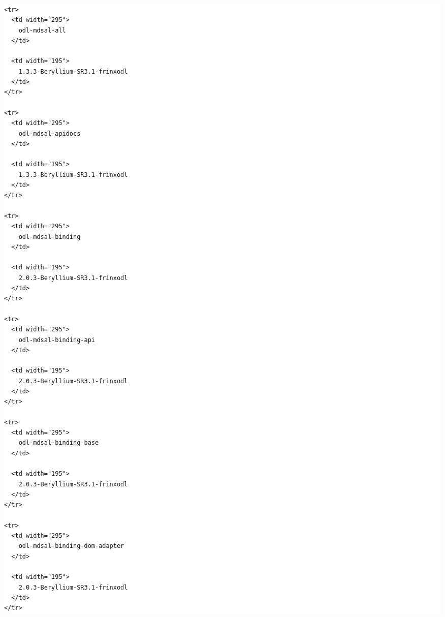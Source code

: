     <tr>
      <td width="295">
        odl-mdsal-all
      </td>
      
      <td width="195">
        1.3.3-Beryllium-SR3.1-frinxodl
      </td>
    </tr>
    
    <tr>
      <td width="295">
        odl-mdsal-apidocs
      </td>
      
      <td width="195">
        1.3.3-Beryllium-SR3.1-frinxodl
      </td>
    </tr>
    
    <tr>
      <td width="295">
        odl-mdsal-binding
      </td>
      
      <td width="195">
        2.0.3-Beryllium-SR3.1-frinxodl
      </td>
    </tr>
    
    <tr>
      <td width="295">
        odl-mdsal-binding-api
      </td>
      
      <td width="195">
        2.0.3-Beryllium-SR3.1-frinxodl
      </td>
    </tr>
    
    <tr>
      <td width="295">
        odl-mdsal-binding-base
      </td>
      
      <td width="195">
        2.0.3-Beryllium-SR3.1-frinxodl
      </td>
    </tr>
    
    <tr>
      <td width="295">
        odl-mdsal-binding-dom-adapter
      </td>
      
      <td width="195">
        2.0.3-Beryllium-SR3.1-frinxodl
      </td>
    </tr>
    